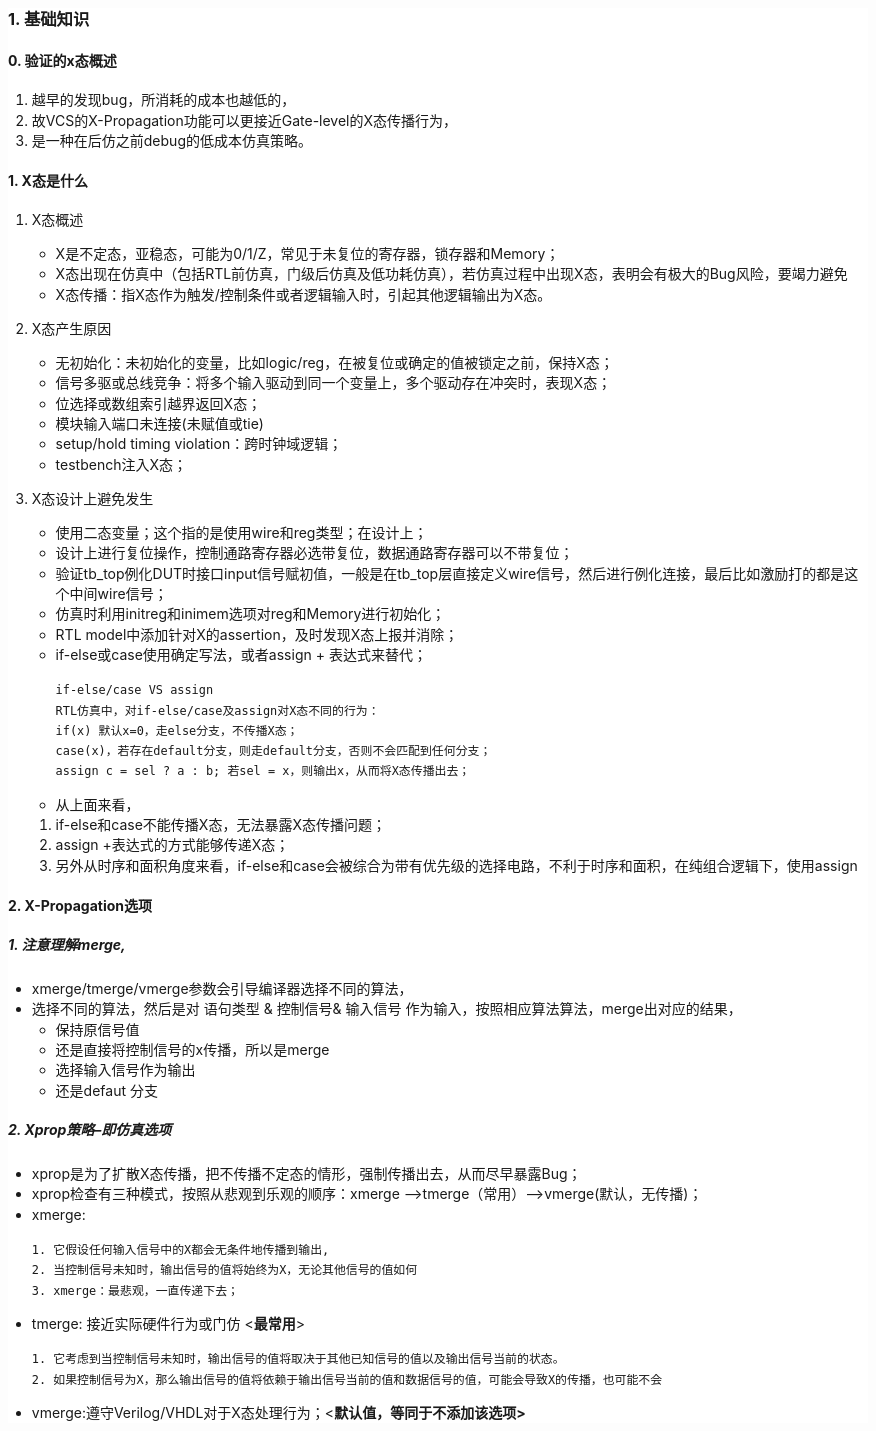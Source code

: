 ### 1. 基础知识
#### 0. 验证的x态概述
1. 越早的发现bug，所消耗的成本也越低的，
2. 故VCS的X-Propagation功能可以更接近Gate-level的X态传播行为，
3. 是一种在后仿之前debug的低成本仿真策略。
  
#### 1. X态是什么
1. X态概述
   - X是不定态，亚稳态，可能为0/1/Z，常见于未复位的寄存器，锁存器和Memory；
   - X态出现在仿真中（包括RTL前仿真，门级后仿真及低功耗仿真），若仿真过程中出现X态，表明会有极大的Bug风险，要竭力避免
   - X态传播：指X态作为触发/控制条件或者逻辑输入时，引起其他逻辑输出为X态。
2. X态产生原因
    - 无初始化：未初始化的变量，比如logic/reg，在被复位或确定的值被锁定之前，保持X态；
    - 信号多驱或总线竞争：将多个输入驱动到同一个变量上，多个驱动存在冲突时，表现X态；
    - 位选择或数组索引越界返回X态；
    - 模块输入端口未连接(未赋值或tie)
    - setup/hold timing violation：跨时钟域逻辑；
    - testbench注入X态；


3. X态设计上避免发生
   - 使用二态变量；这个指的是使用wire和reg类型；在设计上；
   - 设计上进行复位操作，控制通路寄存器必选带复位，数据通路寄存器可以不带复位；
   - 验证tb_top例化DUT时接口input信号赋初值，一般是在tb_top层直接定义wire信号，然后进行例化连接，最后比如激励打的都是这个中间wire信号；
   - 仿真时利用initreg和inimem选项对reg和Memory进行初始化；
   - RTL model中添加针对X的assertion，及时发现X态上报并消除；
   - if-else或case使用确定写法，或者assign + 表达式来替代；
       ~~~
       if-else/case VS assign
       RTL仿真中，对if-else/case及assign对X态不同的行为：
       if(x) 默认x=0，走else分支，不传播X态；
       case(x)，若存在default分支，则走default分支，否则不会匹配到任何分支；
       assign c = sel ? a : b; 若sel = x，则输出x，从而将X态传播出去；
       ~~~
   - 从上面来看，
   	1. if-else和case不能传播X态，无法暴露X态传播问题；
    2. assign +表达式的方式能够传递X态；
    3. 另外从时序和面积角度来看，if-else和case会被综合为带有优先级的选择电路，不利于时序和面积，在纯组合逻辑下，使用assign

#### 2. X-Propagation选项
##### 1. 注意理解merge,
- xmerge/tmerge/vmerge参数会引导编译器选择不同的算法，
- 选择不同的算法，然后是对 语句类型 & 控制信号& 输入信号 作为输入，按照相应算法算法，merge出对应的结果，
  - 保持原信号值
  - 还是直接将控制信号的x传播，所以是merge
  - 选择输入信号作为输出
  - 还是defaut 分支

   
##### 2. Xprop策略–即仿真选项
   - xprop是为了扩散X态传播，把不传播不定态的情形，强制传播出去，从而尽早暴露Bug；
   - xprop检查有三种模式，按照从悲观到乐观的顺序：xmerge –>tmerge（常用）–>vmerge(默认，无传播)；
   - xmerge: 
        ~~~
        1. 它假设任何输入信号中的X都会无条件地传播到输出,
        2. 当控制信号未知时，输出信号的值将始终为X，无论其他信号的值如何
        3. xmerge：最悲观，一直传递下去；
        ~~~
   - tmerge: 接近实际硬件行为或门仿 <**最常用**>
        ~~~
        1. 它考虑到当控制信号未知时，输出信号的值将取决于其他已知信号的值以及输出信号当前的状态。
        2. 如果控制信号为X，那么输出信号的值将依赖于输出信号当前的值和数据信号的值，可能会导致X的传播，也可能不会
        ~~~
   - vmerge:遵守Verilog/VHDL对于X态处理行为；<**默认值，等同于不添加该选项>**